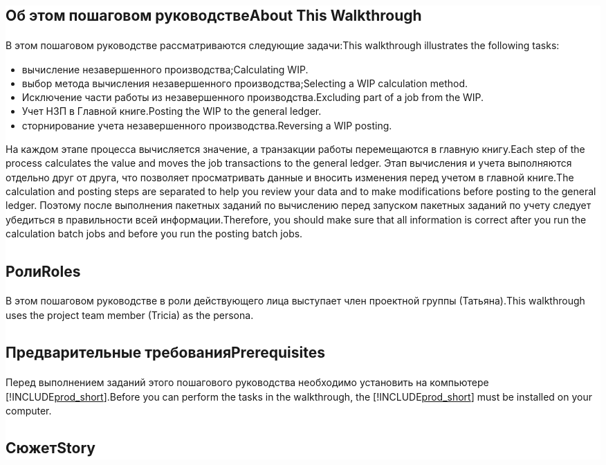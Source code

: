## <a name="about-this-walkthrough"></a><span data-ttu-id="f09d3-109">Об этом пошаговом руководстве</span><span class="sxs-lookup"><span data-stu-id="f09d3-109">About This Walkthrough</span></span>  
 <span data-ttu-id="f09d3-110">В этом пошаговом руководстве рассматриваются следующие задачи:</span><span class="sxs-lookup"><span data-stu-id="f09d3-110">This walkthrough illustrates the following tasks:</span></span>  

-   <span data-ttu-id="f09d3-111">вычисление незавершенного производства;</span><span class="sxs-lookup"><span data-stu-id="f09d3-111">Calculating WIP.</span></span>  
-   <span data-ttu-id="f09d3-112">выбор метода вычисления незавершенного производства;</span><span class="sxs-lookup"><span data-stu-id="f09d3-112">Selecting a WIP calculation method.</span></span>  
-   <span data-ttu-id="f09d3-113">Исключение части работы из незавершенного производства.</span><span class="sxs-lookup"><span data-stu-id="f09d3-113">Excluding part of a job from the WIP.</span></span>  
-   <span data-ttu-id="f09d3-114">Учет НЗП в Главной книге.</span><span class="sxs-lookup"><span data-stu-id="f09d3-114">Posting the WIP to the general ledger.</span></span>  
-   <span data-ttu-id="f09d3-115">сторнирование учета незавершенного производства.</span><span class="sxs-lookup"><span data-stu-id="f09d3-115">Reversing a WIP posting.</span></span>  

 <span data-ttu-id="f09d3-116">На каждом этапе процесса вычисляется значение, а транзакции работы перемещаются в главную книгу.</span><span class="sxs-lookup"><span data-stu-id="f09d3-116">Each step of the process calculates the value and moves the job transactions to the general ledger.</span></span> <span data-ttu-id="f09d3-117">Этап вычисления и учета выполняются отдельно друг от друга, что позволяет просматривать данные и вносить изменения перед учетом в главной книге.</span><span class="sxs-lookup"><span data-stu-id="f09d3-117">The calculation and posting steps are separated to help you review your data and to make modifications before posting to the general ledger.</span></span> <span data-ttu-id="f09d3-118">Поэтому после выполнения пакетных заданий по вычислению перед запуском пакетных заданий по учету следует убедиться в правильности всей информации.</span><span class="sxs-lookup"><span data-stu-id="f09d3-118">Therefore, you should make sure that all information is correct after you run the calculation batch jobs and before you run the posting batch jobs.</span></span>  

## <a name="roles"></a><span data-ttu-id="f09d3-119">Роли</span><span class="sxs-lookup"><span data-stu-id="f09d3-119">Roles</span></span>  
 <span data-ttu-id="f09d3-120">В этом пошаговом руководстве в роли действующего лица выступает член проектной группы (Татьяна).</span><span class="sxs-lookup"><span data-stu-id="f09d3-120">This walkthrough uses the project team member (Tricia) as the persona.</span></span>  

## <a name="prerequisites"></a><span data-ttu-id="f09d3-121">Предварительные требования</span><span class="sxs-lookup"><span data-stu-id="f09d3-121">Prerequisites</span></span>  
 <span data-ttu-id="f09d3-122">Перед выполнением заданий этого пошагового руководства необходимо установить на компьютере [!INCLUDE[prod_short](includes/prod_short.md)].</span><span class="sxs-lookup"><span data-stu-id="f09d3-122">Before you can perform the tasks in the walkthrough, the [!INCLUDE[prod_short](includes/prod_short.md)] must be installed on your computer.</span></span>  

## <a name="story"></a><span data-ttu-id="f09d3-123">Сюжет</span><span class="sxs-lookup"><span data-stu-id="f09d3-123">Story</span></span>  
